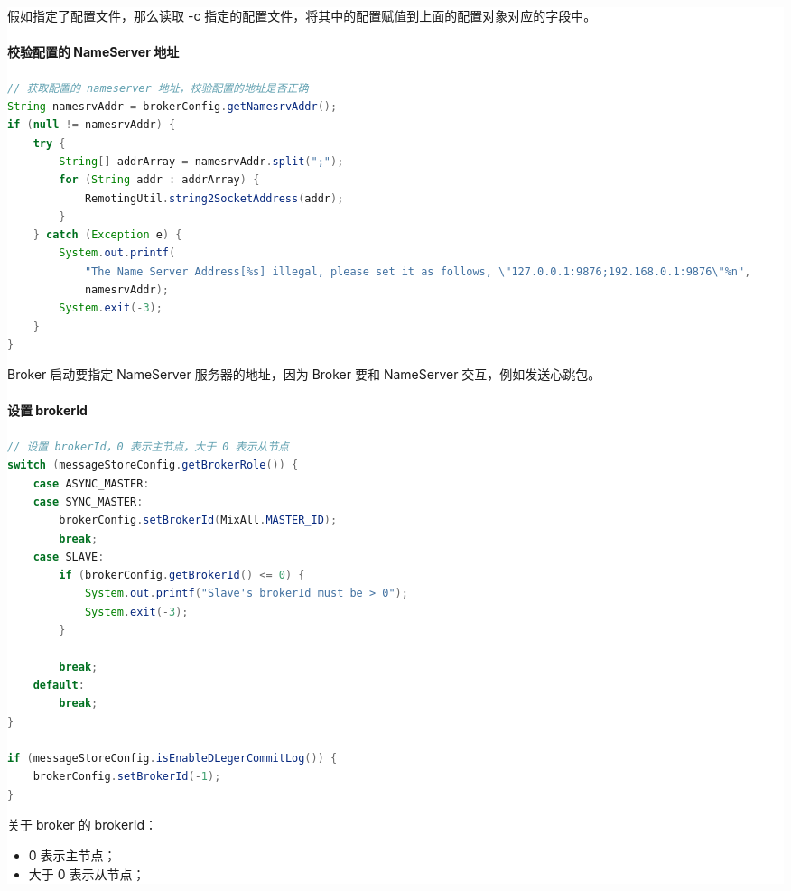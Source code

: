 假如指定了配置文件，那么读取 -c 指定的配置文件，将其中的配置赋值到上面的配置对象对应的字段中。

#### 校验配置的 NameServer 地址

```java
// 获取配置的 nameserver 地址，校验配置的地址是否正确
String namesrvAddr = brokerConfig.getNamesrvAddr();
if (null != namesrvAddr) {
    try {
        String[] addrArray = namesrvAddr.split(";");
        for (String addr : addrArray) {
            RemotingUtil.string2SocketAddress(addr);
        }
    } catch (Exception e) {
        System.out.printf(
            "The Name Server Address[%s] illegal, please set it as follows, \"127.0.0.1:9876;192.168.0.1:9876\"%n",
            namesrvAddr);
        System.exit(-3);
    }
}
```

Broker 启动要指定 NameServer 服务器的地址，因为 Broker 要和 NameServer 交互，例如发送心跳包。

#### 设置 brokerId

```java
// 设置 brokerId，0 表示主节点，大于 0 表示从节点
switch (messageStoreConfig.getBrokerRole()) {
    case ASYNC_MASTER:
    case SYNC_MASTER:
        brokerConfig.setBrokerId(MixAll.MASTER_ID);
        break;
    case SLAVE:
        if (brokerConfig.getBrokerId() <= 0) {
            System.out.printf("Slave's brokerId must be > 0");
            System.exit(-3);
        }

        break;
    default:
        break;
}

if (messageStoreConfig.isEnableDLegerCommitLog()) {
    brokerConfig.setBrokerId(-1);
}
```

关于 broker 的 brokerId：

- 0 表示主节点；
- 大于 0 表示从节点；
